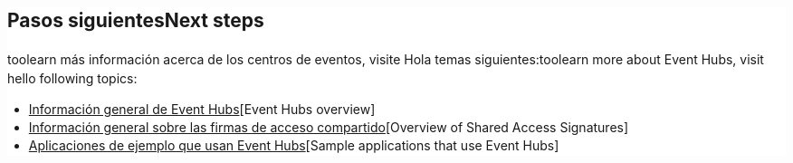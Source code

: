 ## <a name="next-steps"></a><span data-ttu-id="b0b8a-165">Pasos siguientes</span><span class="sxs-lookup"><span data-stu-id="b0b8a-165">Next steps</span></span>
<span data-ttu-id="b0b8a-166">toolearn más información acerca de los centros de eventos, visite Hola temas siguientes:</span><span class="sxs-lookup"><span data-stu-id="b0b8a-166">toolearn more about Event Hubs, visit hello following topics:</span></span>

* <span data-ttu-id="b0b8a-167">[Información general de Event Hubs]</span><span class="sxs-lookup"><span data-stu-id="b0b8a-167">[Event Hubs overview]</span></span>
* <span data-ttu-id="b0b8a-168">[Información general sobre las firmas de acceso compartido]</span><span class="sxs-lookup"><span data-stu-id="b0b8a-168">[Overview of Shared Access Signatures]</span></span>
* <span data-ttu-id="b0b8a-169">[Aplicaciones de ejemplo que usan Event Hubs]</span><span class="sxs-lookup"><span data-stu-id="b0b8a-169">[Sample applications that use Event Hubs]</span></span>

[Información general de Event Hubs]: event-hubs-what-is-event-hubs.md
[Aplicaciones de ejemplo que usan Event Hubs]: https://github.com/Azure/azure-event-hubs/tree/master/samples
[Información general sobre las firmas de acceso compartido]: ../service-bus-messaging/service-bus-sas.md


